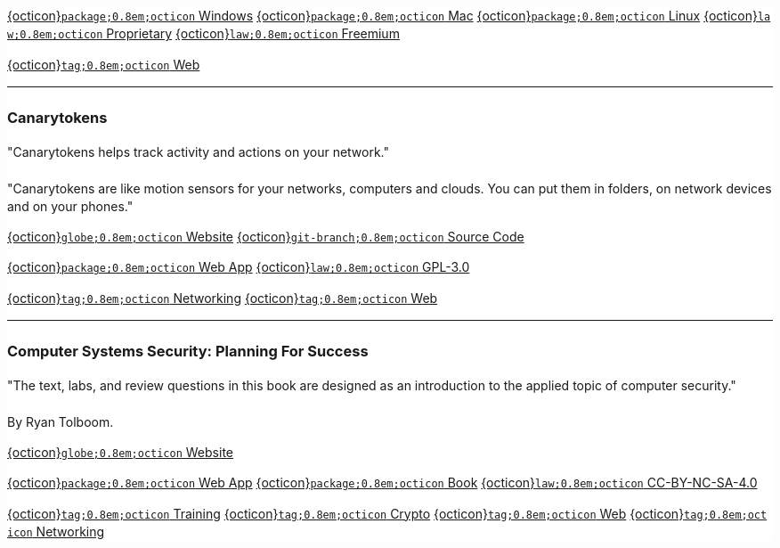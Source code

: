 

<span class="platform"><a href="../platforms/windows.html">{octicon}`package;0.8em;octicon` Windows</a> </span> <span class="platform"><a href="../platforms/mac.html">{octicon}`package;0.8em;octicon` Mac</a> </span> <span class="platform"><a href="../platforms/linux.html">{octicon}`package;0.8em;octicon` Linux</a> </span> 
<span class="license-box"><a class="license-link" href="../index.html#list-of-licenses">{octicon}`law;0.8em;octicon` Proprietary</a> </span> <span class="license-box"><a class="license-link" href="../index.html#list-of-licenses">{octicon}`law;0.8em;octicon` Freemium</a> </span> 


<span class="tag"><a href="./web.html">{octicon}`tag;0.8em;octicon` Web</a> </span>


--------------------

### Canarytokens

\"Canarytokens helps track activity and actions on your network.\"<br><br>\"Canarytokens are like motion sensors for your networks, computers and clouds. You can put them in folders, on network devices and on your phones.\"

<span class="external-link-box"><a class="external-link" href="https://canarytokens.org">{octicon}`globe;0.8em;octicon` Website</a></span>
<span class="external-link-box"><a class="external-link" href="https://github.com/thinkst/canarytokens">{octicon}`git-branch;0.8em;octicon` Source Code</a></span>


<span class="platform"><a href="../platforms/web-app.html">{octicon}`package;0.8em;octicon` Web App</a> </span> 
<span class="license-box"><a class="license-link" href="../index.html#list-of-licenses">{octicon}`law;0.8em;octicon` GPL-3.0</a> </span> 


<span class="tag"><a href="./networking.html">{octicon}`tag;0.8em;octicon` Networking</a> </span>
<span class="tag"><a href="./web.html">{octicon}`tag;0.8em;octicon` Web</a> </span>


--------------------

### Computer Systems Security: Planning For Success

\"The text, labs, and review questions in this book are designed as an introduction to the applied topic of computer security.\"<br><br>By Ryan Tolboom.

<span class="external-link-box"><a class="external-link" href="https://web.njit.edu/~rt494/security">{octicon}`globe;0.8em;octicon` Website</a></span>



<span class="platform"><a href="../platforms/web-app.html">{octicon}`package;0.8em;octicon` Web App</a> </span> <span class="platform"><a href="../platforms/book.html">{octicon}`package;0.8em;octicon` Book</a> </span> 
<span class="license-box"><a class="license-link" href="../index.html#list-of-licenses">{octicon}`law;0.8em;octicon` CC-BY-NC-SA-4.0</a> </span> 


<span class="tag"><a href="./training.html">{octicon}`tag;0.8em;octicon` Training</a> </span>
<span class="tag"><a href="./crypto.html">{octicon}`tag;0.8em;octicon` Crypto</a> </span>
<span class="tag"><a href="./web.html">{octicon}`tag;0.8em;octicon` Web</a> </span>
<span class="tag"><a href="./networking.html">{octicon}`tag;0.8em;octicon` Networking</a> </span>
